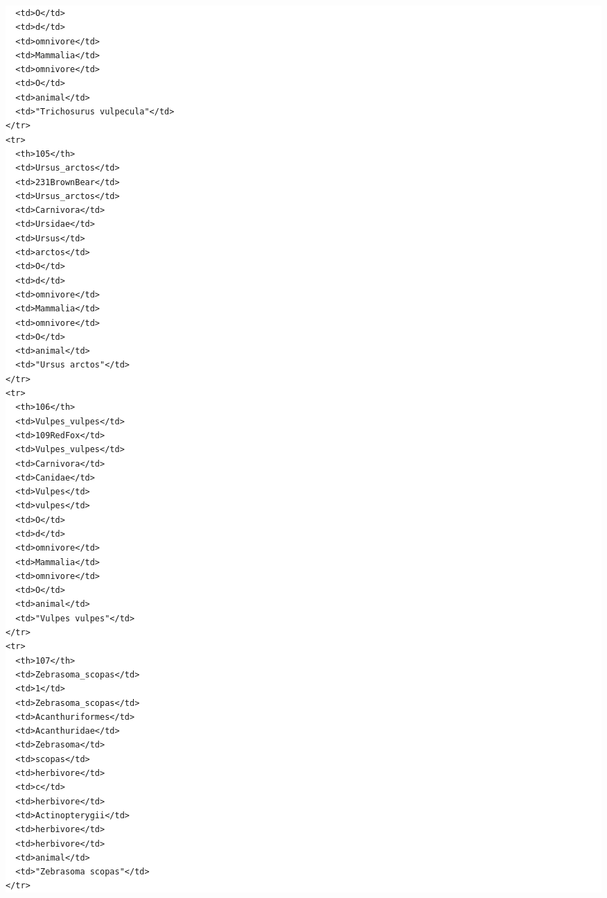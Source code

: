       <td>O</td>
      <td>d</td>
      <td>omnivore</td>
      <td>Mammalia</td>
      <td>omnivore</td>
      <td>O</td>
      <td>animal</td>
      <td>"Trichosurus vulpecula"</td>
    </tr>
    <tr>
      <th>105</th>
      <td>Ursus_arctos</td>
      <td>231BrownBear</td>
      <td>Ursus_arctos</td>
      <td>Carnivora</td>
      <td>Ursidae</td>
      <td>Ursus</td>
      <td>arctos</td>
      <td>O</td>
      <td>d</td>
      <td>omnivore</td>
      <td>Mammalia</td>
      <td>omnivore</td>
      <td>O</td>
      <td>animal</td>
      <td>"Ursus arctos"</td>
    </tr>
    <tr>
      <th>106</th>
      <td>Vulpes_vulpes</td>
      <td>109RedFox</td>
      <td>Vulpes_vulpes</td>
      <td>Carnivora</td>
      <td>Canidae</td>
      <td>Vulpes</td>
      <td>vulpes</td>
      <td>O</td>
      <td>d</td>
      <td>omnivore</td>
      <td>Mammalia</td>
      <td>omnivore</td>
      <td>O</td>
      <td>animal</td>
      <td>"Vulpes vulpes"</td>
    </tr>
    <tr>
      <th>107</th>
      <td>Zebrasoma_scopas</td>
      <td>1</td>
      <td>Zebrasoma_scopas</td>
      <td>Acanthuriformes</td>
      <td>Acanthuridae</td>
      <td>Zebrasoma</td>
      <td>scopas</td>
      <td>herbivore</td>
      <td>c</td>
      <td>herbivore</td>
      <td>Actinopterygii</td>
      <td>herbivore</td>
      <td>herbivore</td>
      <td>animal</td>
      <td>"Zebrasoma scopas"</td>
    </tr>
  </tbody>